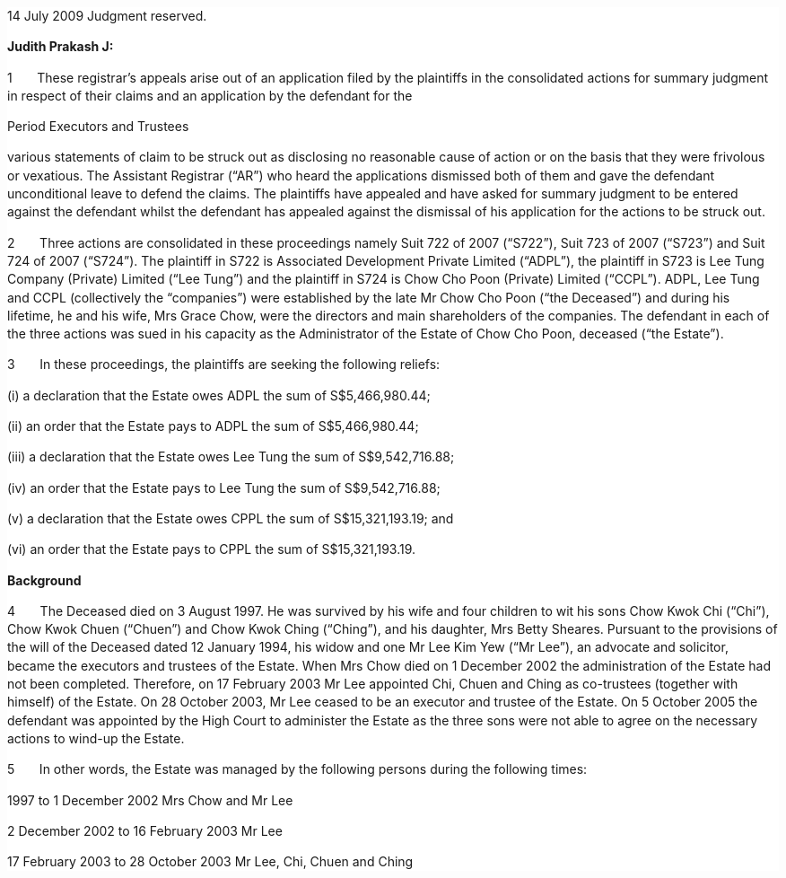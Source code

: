 14 July 2009 Judgment reserved. 

**Judith Prakash J:** 

1       These registrar’s appeals arise out of an application filed by the plaintiffs in the consolidated actions for summary judgment in respect of their claims and an application by the defendant for the 


 Period Executors and Trustees 

various statements of claim to be struck out as disclosing no reasonable cause of action or on the basis that they were frivolous or vexatious. The Assistant Registrar (“AR”) who heard the applications dismissed both of them and gave the defendant unconditional leave to defend the claims. The plaintiffs have appealed and have asked for summary judgment to be entered against the defendant whilst the defendant has appealed against the dismissal of his application for the actions to be struck out. 

2       Three actions are consolidated in these proceedings namely Suit 722 of 2007 (“S722”), Suit 723 of 2007 (“S723”) and Suit 724 of 2007 (“S724”). The plaintiff in S722 is Associated Development Private Limited (“ADPL”), the plaintiff in S723 is Lee Tung Company (Private) Limited (“Lee Tung”) and the plaintiff in S724 is Chow Cho Poon (Private) Limited (“CCPL”). ADPL, Lee Tung and CCPL (collectively the “companies”) were established by the late Mr Chow Cho Poon (“the Deceased”) and during his lifetime, he and his wife, Mrs Grace Chow, were the directors and main shareholders of the companies. The defendant in each of the three actions was sued in his capacity as the Administrator of the Estate of Chow Cho Poon, deceased (“the Estate”). 

3       In these proceedings, the plaintiffs are seeking the following reliefs: 

 (i) a declaration that the Estate owes ADPL the sum of S$5,466,980.44; 

 (ii) an order that the Estate pays to ADPL the sum of S$5,466,980.44; 

 (iii) a declaration that the Estate owes Lee Tung the sum of S$9,542,716.88; 

 (iv) an order that the Estate pays to Lee Tung the sum of S$9,542,716.88; 

 (v) a declaration that the Estate owes CPPL the sum of S$15,321,193.19; and 

 (vi) an order that the Estate pays to CPPL the sum of S$15,321,193.19. 

**Background** 

4       The Deceased died on 3 August 1997. He was survived by his wife and four children to wit his sons Chow Kwok Chi (“Chi”), Chow Kwok Chuen (“Chuen”) and Chow Kwok Ching (“Ching”), and his daughter, Mrs Betty Sheares. Pursuant to the provisions of the will of the Deceased dated 12 January 1994, his widow and one Mr Lee Kim Yew (“Mr Lee”), an advocate and solicitor, became the executors and trustees of the Estate. When Mrs Chow died on 1 December 2002 the administration of the Estate had not been completed. Therefore, on 17 February 2003 Mr Lee appointed Chi, Chuen and Ching as co-trustees (together with himself) of the Estate. On 28 October 2003, Mr Lee ceased to be an executor and trustee of the Estate. On 5 October 2005 the defendant was appointed by the High Court to administer the Estate as the three sons were not able to agree on the necessary actions to wind-up the Estate. 

5       In other words, the Estate was managed by the following persons during the following times: 


 1997 to 1 December 2002 Mrs Chow and Mr Lee 

 2 December 2002 to 16 February 2003 Mr Lee 

 17 February 2003 to 28 October 2003 Mr Lee, Chi, Chuen and Ching 
